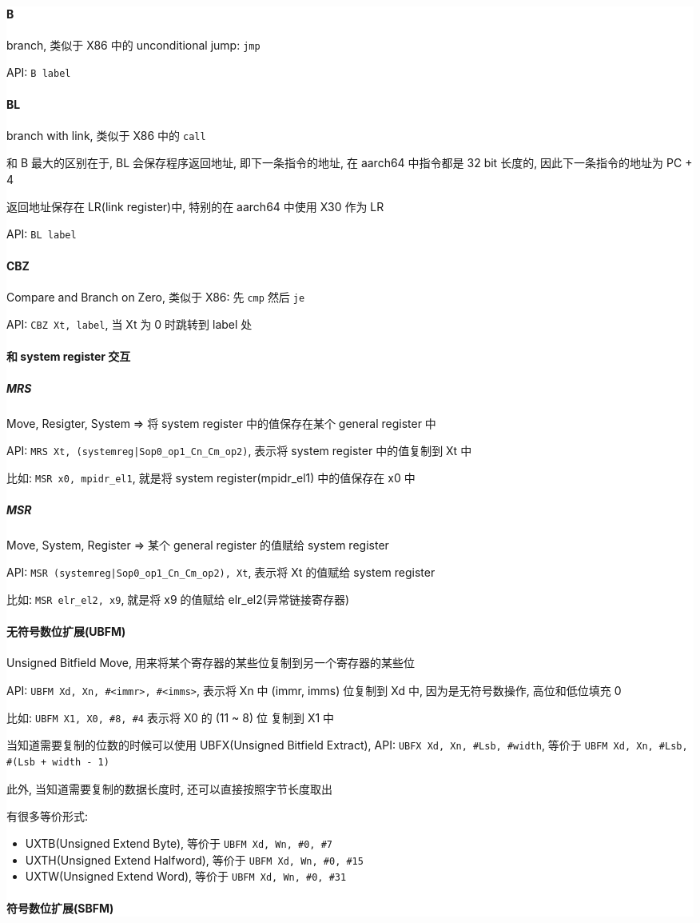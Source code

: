 #### B

branch, 类似于 X86 中的 unconditional jump: `jmp`

API: `B label`

#### BL

branch with link, 类似于 X86 中的 `call`

和 B 最大的区别在于, BL 会保存程序返回地址, 即下一条指令的地址, 在 aarch64 中指令都是 32 bit 长度的, 因此下一条指令的地址为 PC + 4

返回地址保存在 LR(link register)中, 特别的在 aarch64 中使用 X30 作为 LR

API: `BL label`

#### CBZ

Compare and Branch on Zero, 类似于 X86: 先 `cmp` 然后 `je`

API: `CBZ Xt, label`, 当 Xt 为 0 时跳转到 label 处

#### 和 system register 交互

##### MRS

Move, Resigter, System => 将 system register 中的值保存在某个 general register 中

API: `MRS Xt, (systemreg|Sop0_op1_Cn_Cm_op2)`, 表示将 system register 中的值复制到 Xt 中

比如: `MSR x0, mpidr_el1`, 就是将 system register(mpidr_el1) 中的值保存在 x0 中

##### MSR

Move, System, Register => 某个 general register 的值赋给 system register

API: `MSR (systemreg|Sop0_op1_Cn_Cm_op2), Xt`, 表示将 Xt 的值赋给 system register

比如: `MSR elr_el2, x9`, 就是将 x9 的值赋给 elr_el2(异常链接寄存器)

#### 无符号数位扩展(UBFM)

Unsigned Bitfield Move, 用来将某个寄存器的某些位复制到另一个寄存器的某些位

API: `UBFM Xd, Xn, #<immr>, #<imms>`, 表示将 Xn 中 (immr, imms) 位复制到 Xd 中, 因为是无符号数操作, 高位和低位填充 0

比如: `UBFM X1, X0, #8, #4` 表示将 X0 的 (11 ~ 8) 位 复制到 X1 中

当知道需要复制的位数的时候可以使用 UBFX(Unsigned Bitfield Extract), API: `UBFX Xd, Xn, #Lsb, #width`, 等价于 `UBFM Xd, Xn, #Lsb, #(Lsb + width - 1)`

此外, 当知道需要复制的数据长度时, 还可以直接按照字节长度取出

有很多等价形式:

*   UXTB(Unsigned Extend Byte), 等价于 `UBFM Xd, Wn, #0, #7`
*   UXTH(Unsigned Extend Halfword), 等价于 `UBFM Xd, Wn, #0, #15`
*   UXTW(Unsigned Extend Word), 等价于 `UBFM Xd, Wn, #0, #31`

#### 符号数位扩展(SBFM)
